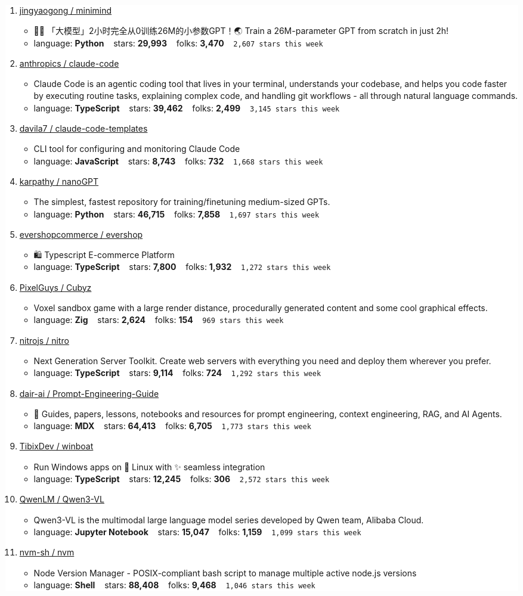 1. [jingyaogong / minimind](https://github.com/jingyaogong/minimind)
    - 🚀🚀 「大模型」2小时完全从0训练26M的小参数GPT！🌏 Train a 26M-parameter GPT from scratch in just 2h!
    - language: **Python** &nbsp;&nbsp; stars: **29,993** &nbsp;&nbsp; folks: **3,470**  &nbsp;&nbsp; `2,607 stars this week`

1. [anthropics / claude-code](https://github.com/anthropics/claude-code)
    - Claude Code is an agentic coding tool that lives in your terminal, understands your codebase, and helps you code faster by executing routine tasks, explaining complex code, and handling git workflows - all through natural language commands.
    - language: **TypeScript** &nbsp;&nbsp; stars: **39,462** &nbsp;&nbsp; folks: **2,499**  &nbsp;&nbsp; `3,145 stars this week`

1. [davila7 / claude-code-templates](https://github.com/davila7/claude-code-templates)
    - CLI tool for configuring and monitoring Claude Code
    - language: **JavaScript** &nbsp;&nbsp; stars: **8,743** &nbsp;&nbsp; folks: **732**  &nbsp;&nbsp; `1,668 stars this week`

1. [karpathy / nanoGPT](https://github.com/karpathy/nanoGPT)
    - The simplest, fastest repository for training/finetuning medium-sized GPTs.
    - language: **Python** &nbsp;&nbsp; stars: **46,715** &nbsp;&nbsp; folks: **7,858**  &nbsp;&nbsp; `1,697 stars this week`

1. [evershopcommerce / evershop](https://github.com/evershopcommerce/evershop)
    - 🛍️ Typescript E-commerce Platform
    - language: **TypeScript** &nbsp;&nbsp; stars: **7,800** &nbsp;&nbsp; folks: **1,932**  &nbsp;&nbsp; `1,272 stars this week`

1. [PixelGuys / Cubyz](https://github.com/PixelGuys/Cubyz)
    - Voxel sandbox game with a large render distance, procedurally generated content and some cool graphical effects.
    - language: **Zig** &nbsp;&nbsp; stars: **2,624** &nbsp;&nbsp; folks: **154**  &nbsp;&nbsp; `969 stars this week`

1. [nitrojs / nitro](https://github.com/nitrojs/nitro)
    - Next Generation Server Toolkit. Create web servers with everything you need and deploy them wherever you prefer.
    - language: **TypeScript** &nbsp;&nbsp; stars: **9,114** &nbsp;&nbsp; folks: **724**  &nbsp;&nbsp; `1,292 stars this week`

1. [dair-ai / Prompt-Engineering-Guide](https://github.com/dair-ai/Prompt-Engineering-Guide)
    - 🐙 Guides, papers, lessons, notebooks and resources for prompt engineering, context engineering, RAG, and AI Agents.
    - language: **MDX** &nbsp;&nbsp; stars: **64,413** &nbsp;&nbsp; folks: **6,705**  &nbsp;&nbsp; `1,773 stars this week`

1. [TibixDev / winboat](https://github.com/TibixDev/winboat)
    - Run Windows apps on 🐧 Linux with ✨ seamless integration
    - language: **TypeScript** &nbsp;&nbsp; stars: **12,245** &nbsp;&nbsp; folks: **306**  &nbsp;&nbsp; `2,572 stars this week`

1. [QwenLM / Qwen3-VL](https://github.com/QwenLM/Qwen3-VL)
    - Qwen3-VL is the multimodal large language model series developed by Qwen team, Alibaba Cloud.
    - language: **Jupyter Notebook** &nbsp;&nbsp; stars: **15,047** &nbsp;&nbsp; folks: **1,159**  &nbsp;&nbsp; `1,099 stars this week`

1. [nvm-sh / nvm](https://github.com/nvm-sh/nvm)
    - Node Version Manager - POSIX-compliant bash script to manage multiple active node.js versions
    - language: **Shell** &nbsp;&nbsp; stars: **88,408** &nbsp;&nbsp; folks: **9,468**  &nbsp;&nbsp; `1,046 stars this week`
